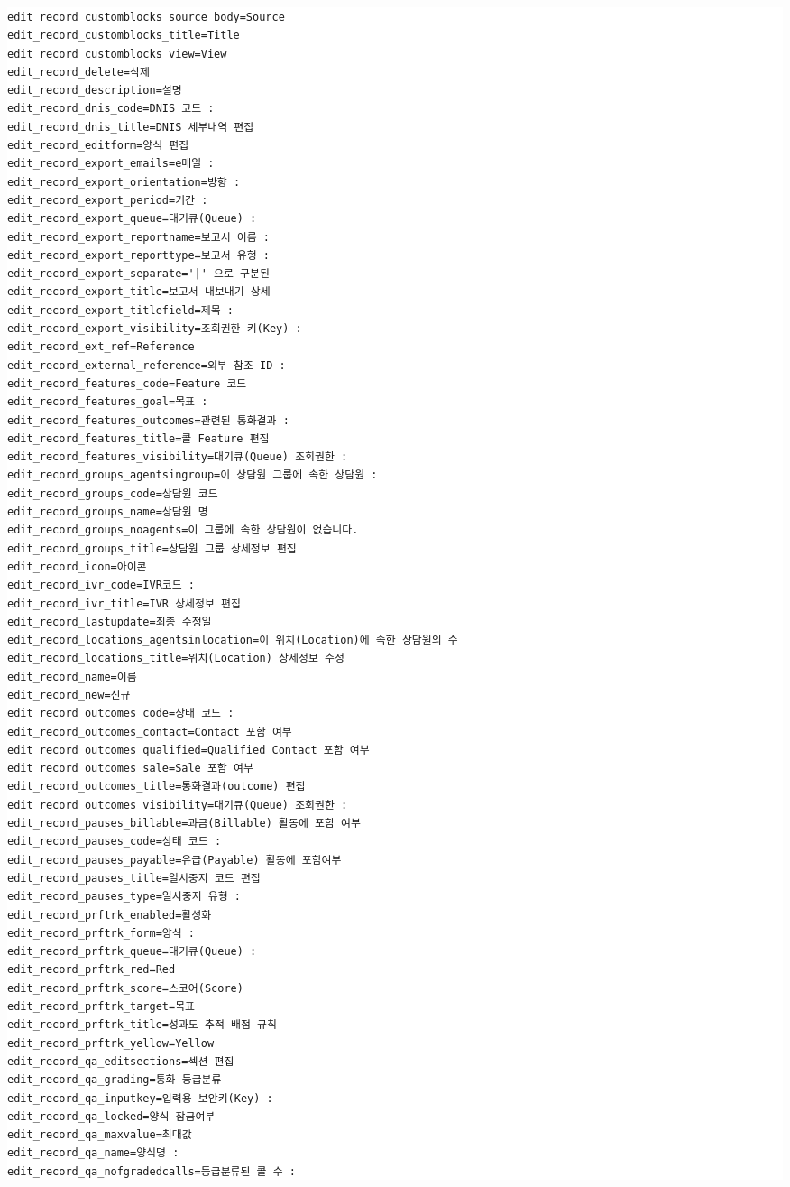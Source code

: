     edit_record_customblocks_source_body=Source
    edit_record_customblocks_title=Title
    edit_record_customblocks_view=View
    edit_record_delete=삭제
    edit_record_description=설명
    edit_record_dnis_code=DNIS 코드 : 
    edit_record_dnis_title=DNIS 세부내역 편집
    edit_record_editform=양식 편집
    edit_record_export_emails=e메일 : 
    edit_record_export_orientation=방향 : 
    edit_record_export_period=기간 : 
    edit_record_export_queue=대기큐(Queue) : 
    edit_record_export_reportname=보고서 이름 : 
    edit_record_export_reporttype=보고서 유형 : 
    edit_record_export_separate='|' 으로 구분된
    edit_record_export_title=보고서 내보내기 상세
    edit_record_export_titlefield=제목 : 
    edit_record_export_visibility=조회권한 키(Key) : 
    edit_record_ext_ref=Reference
    edit_record_external_reference=외부 참조 ID : 
    edit_record_features_code=Feature 코드
    edit_record_features_goal=목표 : 
    edit_record_features_outcomes=관련된 통화결과 : 
    edit_record_features_title=콜 Feature 편집
    edit_record_features_visibility=대기큐(Queue) 조회권한 : 
    edit_record_groups_agentsingroup=이 상담원 그룹에 속한 상담원 : 
    edit_record_groups_code=상담원 코드
    edit_record_groups_name=상담원 명
    edit_record_groups_noagents=이 그룹에 속한 상담원이 없습니다.
    edit_record_groups_title=상담원 그룹 상세정보 편집
    edit_record_icon=아이콘
    edit_record_ivr_code=IVR코드 : 
    edit_record_ivr_title=IVR 상세정보 편집
    edit_record_lastupdate=최종 수정일
    edit_record_locations_agentsinlocation=이 위치(Location)에 속한 상담원의 수
    edit_record_locations_title=위치(Location) 상세정보 수정
    edit_record_name=이름
    edit_record_new=신규
    edit_record_outcomes_code=상태 코드 : 
    edit_record_outcomes_contact=Contact 포함 여부
    edit_record_outcomes_qualified=Qualified Contact 포함 여부
    edit_record_outcomes_sale=Sale 포함 여부
    edit_record_outcomes_title=통화결과(outcome) 편집
    edit_record_outcomes_visibility=대기큐(Queue) 조회권한 : 
    edit_record_pauses_billable=과금(Billable) 활동에 포함 여부
    edit_record_pauses_code=상태 코드 : 
    edit_record_pauses_payable=유급(Payable) 활동에 포함여부
    edit_record_pauses_title=일시중지 코드 편집
    edit_record_pauses_type=일시중지 유형 : 
    edit_record_prftrk_enabled=활성화
    edit_record_prftrk_form=양식 : 
    edit_record_prftrk_queue=대기큐(Queue) : 
    edit_record_prftrk_red=Red
    edit_record_prftrk_score=스코어(Score)
    edit_record_prftrk_target=목표
    edit_record_prftrk_title=성과도 추적 배점 규칙
    edit_record_prftrk_yellow=Yellow
    edit_record_qa_editsections=섹션 편집
    edit_record_qa_grading=통화 등급분류
    edit_record_qa_inputkey=입력용 보안키(Key) : 
    edit_record_qa_locked=양식 잠금여부
    edit_record_qa_maxvalue=최대값
    edit_record_qa_name=양식명 : 
    edit_record_qa_nofgradedcalls=등급분류된 콜 수 : 